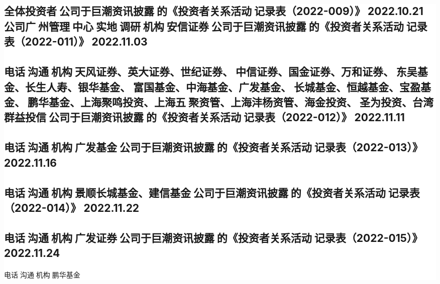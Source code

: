 全体投资者
公司于巨潮资讯披露
的《投资者关系活动
记录表（2022-009）》
2022.10.21
公司广
州管理
中心
实地
调研
机构
安信证券
公司于巨潮资讯披露
的《投资者关系活动
记录表（2022-011）》
2022.11.03
-
电话
沟通
机构
天风证券、英大证券、世纪证券、
中信证券、国金证券、万和证券、
东吴基金、长生人寿、银华基金、
富国基金、中海基金、广发基金、
长城基金、恒越基金、宝盈基金、
鹏华基金、上海聚鸣投资、上海五
聚资管、上海沣杨资管、海金投资、
圣为投资、台湾群益投信
公司于巨潮资讯披露
的《投资者关系活动
记录表（2022-012）》
2022.11.11
-
电话
沟通
机构
广发基金
公司于巨潮资讯披露
的《投资者关系活动
记录表（2022-013）》
2022.11.16
-
电话
沟通
机构
景顺长城基金、建信基金
公司于巨潮资讯披露
的《投资者关系活动
记录表（2022-014）》
2022.11.22
-
电话
沟通
机构
广发证券
公司于巨潮资讯披露
的《投资者关系活动
记录表（2022-015）》
2022.11.24
-
电话
沟通
机构
鹏华基金